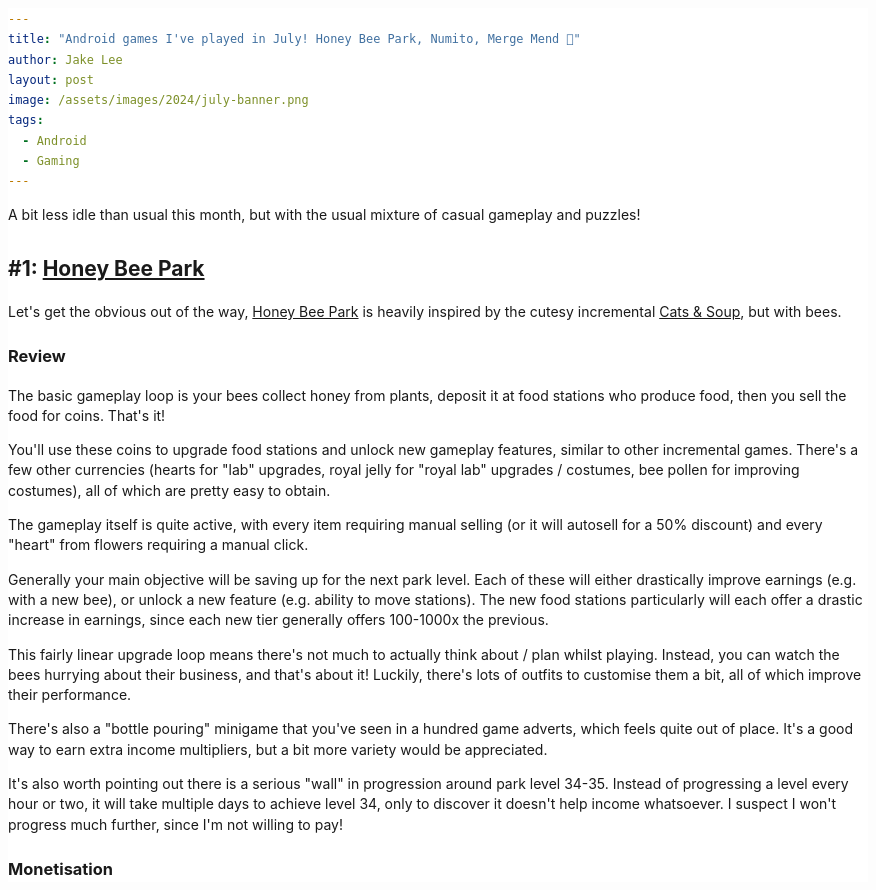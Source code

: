 ```yaml
---
title: "Android games I've played in July! Honey Bee Park, Numito, Merge Mend 🐝"
author: Jake Lee
layout: post
image: /assets/images/2024/july-banner.png
tags:
  - Android
  - Gaming
---
```


A bit less idle than usual this month, but with the usual mixture of casual gameplay and puzzles!

## #1: [Honey Bee Park](https://play.google.com/store/apps/details?id=net.gameduo.hbp)

Let's get the obvious out of the way, [Honey Bee Park](https://play.google.com/store/apps/details?id=net.gameduo.hbp) is heavily inspired by the cutesy incremental [Cats & Soup](https://play.google.com/store/apps/details?id=com.hidea.cat), but with bees.

### Review

The basic gameplay loop is your bees collect honey from plants, deposit it at food stations who produce food, then you sell the food for coins. That's it!

You'll use these coins to upgrade food stations and unlock new gameplay features, similar to other incremental games. There's a few other currencies (hearts for "lab" upgrades, royal jelly for "royal lab" upgrades / costumes, bee pollen for improving costumes), all of which are pretty easy to obtain.

The gameplay itself is quite active, with every item requiring manual selling (or it will autosell for a 50% discount) and every "heart" from flowers requiring a manual click.

Generally your main objective will be saving up for the next park level. Each of these will either drastically improve earnings (e.g. with a new bee), or unlock a new feature (e.g. ability to move stations). The new food stations particularly will each offer a drastic increase in earnings, since each new tier generally offers 100-1000x the previous.

This fairly linear upgrade loop means there's not much to actually think about / plan whilst playing. Instead, you can watch the bees hurrying about their business, and that's about it! Luckily, there's lots of outfits to customise them a bit, all of which improve their performance.

There's also a "bottle pouring" minigame that you've seen in a hundred game adverts, which feels quite out of place. It's a good way to earn extra income multipliers, but a bit more variety would be appreciated.

It's also worth pointing out there is a serious "wall" in progression around park level 34-35. Instead of progressing a level every hour or two, it will take multiple days to achieve level 34, only to discover it doesn't help income whatsoever. I suspect I won't progress much further, since I'm not willing to pay!

### Monetisation

